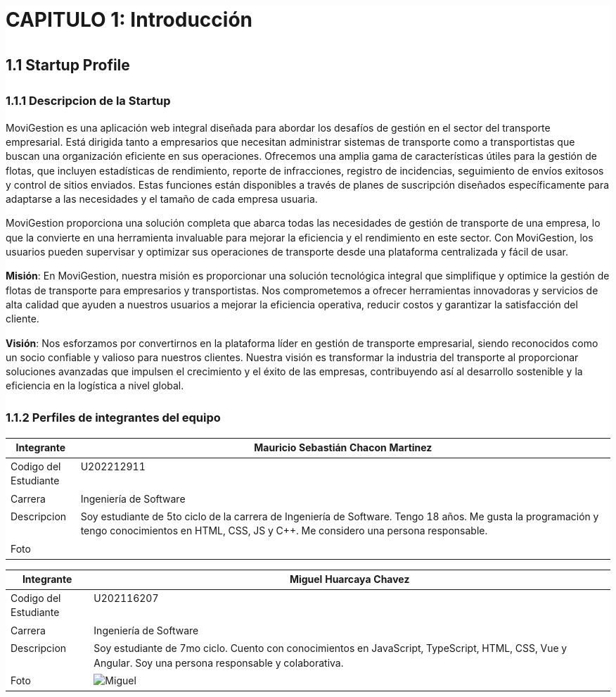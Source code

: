 # CAPITULO 1: Introducción
## 1.1 Startup Profile
### 1.1.1 Descripcion de la Startup
MoviGestion es una aplicación web integral diseñada para abordar los desafíos de gestión en el sector del transporte empresarial. Está dirigida tanto a empresarios que necesitan administrar sistemas de transporte como a transportistas que buscan una organización eficiente en sus operaciones.
Ofrecemos una amplia gama de características útiles para la gestión de flotas, que incluyen estadísticas de rendimiento, reporte de infracciones, registro de incidencias, seguimiento de envíos exitosos y control de sitios enviados. Estas funciones están disponibles a través de planes de suscripción diseñados específicamente para adaptarse a las necesidades y el tamaño de cada empresa usuaria.

MoviGestion proporciona una solución completa que abarca todas las necesidades de gestión de transporte de una empresa, lo que la convierte en una herramienta invaluable para mejorar la eficiencia y el rendimiento en este sector. Con MoviGestion, los usuarios pueden supervisar y optimizar sus operaciones de transporte desde una plataforma centralizada y fácil de usar.

**Misión**: En MoviGestion, nuestra misión es proporcionar una solución tecnológica integral que simplifique y optimice la gestión de flotas de transporte para empresarios y transportistas. Nos comprometemos a ofrecer herramientas innovadoras y servicios de alta calidad que ayuden a nuestros usuarios a mejorar la eficiencia operativa, reducir costos y garantizar la satisfacción del cliente.

**Visión**: Nos esforzamos por convertirnos en la plataforma líder en gestión de transporte empresarial, siendo reconocidos como un socio confiable y valioso para nuestros clientes. Nuestra visión es transformar la industria del transporte al proporcionar soluciones avanzadas que impulsen el crecimiento y el éxito de las empresas, contribuyendo así al desarrollo sostenible y la eficiencia en la logística a nivel global.

### 1.1.2 Perfiles de integrantes del equipo


| Integrante             | Mauricio Sebastián Chacon Martinez |
|------------------------|------------------------------------|
| Codigo del Estudiante  | U202212911                         |
| Carrera                | Ingeniería de Software             |
| Descripcion            | Soy estudiante de 5to ciclo de la carrera de Ingeniería de Software. Tengo 18 años. Me gusta la programación y tengo conocimientos en HTML, CSS, JS y C++. Me considero una persona responsable. |
| Foto                   |                                    |


| Integrante             | Miguel Huarcaya Chavez             |
|------------------------|------------------------------------|
| Codigo del Estudiante  | U202116207                         |
| Carrera                | Ingeniería de Software             |
| Descripcion            | Soy estudiante de 7mo ciclo. Cuento con conocimientos en JavaScript, TypeScript, HTML, CSS, Vue y Angular. Soy una persona responsable y colaborativa. |
| Foto                   | ![Miguel](http://drive.google.com/uc?export=view&id=15OkOHA80ilo5waqsoPyt4h5rFm5_2tGv) |

